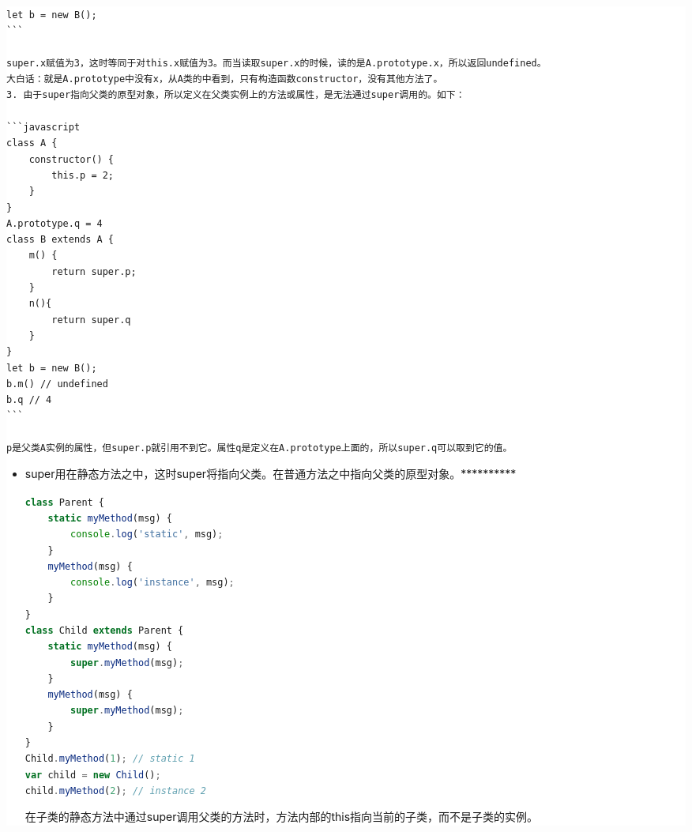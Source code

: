     let b = new B();
    ```

    super.x赋值为3，这时等同于对this.x赋值为3。而当读取super.x的时候，读的是A.prototype.x，所以返回undefined。
    大白话：就是A.prototype中没有x，从A类的中看到，只有构造函数constructor，没有其他方法了。
    3. 由于super指向父类的原型对象，所以定义在父类实例上的方法或属性，是无法通过super调用的。如下：

    ```javascript
    class A {
        constructor() {
            this.p = 2;
        }
    }
    A.prototype.q = 4
    class B extends A {
        m() {
            return super.p;
        }
        n(){
            return super.q
        }
    }
    let b = new B();
    b.m() // undefined
    b.q // 4
    ```

    p是父类A实例的属性，但super.p就引用不到它。属性q是定义在A.prototype上面的，所以super.q可以取到它的值。
  * super用在静态方法之中，这时super将指向父类。在普通方法之中指向父类的原型对象。**********

    ```javascript
    class Parent {
        static myMethod(msg) {
            console.log('static', msg);
        }
        myMethod(msg) {
            console.log('instance', msg);
        }
    }
    class Child extends Parent {
        static myMethod(msg) {
            super.myMethod(msg);
        }
        myMethod(msg) {
            super.myMethod(msg);
        }
    }
    Child.myMethod(1); // static 1
    var child = new Child();
    child.myMethod(2); // instance 2
    ```

    在子类的静态方法中通过super调用父类的方法时，方法内部的this指向当前的子类，而不是子类的实例。
